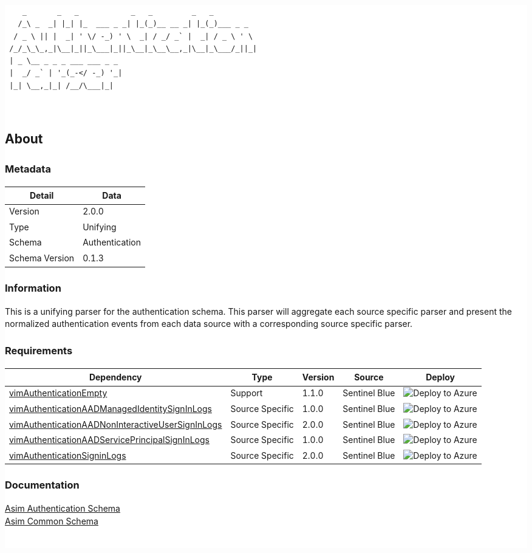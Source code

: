 ```
    _       _   _            _   _         _   _          
   /_\ _  _| |_| |_  ___ _ _| |_(_)__ __ _| |_(_)___ _ _  
  / _ \ || |  _| ' \/ -_) ' \  _| / _/ _` |  _| / _ \ ' \ 
 /_/_\_\_,_|\__|_||_\___|_||_\__|_\__\__,_|\__|_\___/_||_|
 | _ \__ _ _ _ ___ ___ _ _                                
 |  _/ _` | '_(_-</ -_) '_|                               
 |_| \__,_|_| /__/\___|_|                                                                    
```

</br>

## About

### Metadata
| Detail | Data 
| - | - |
| Version | 2.0.0 
| Type | Unifying
| Schema | Authentication
| Schema Version | 0.1.3

### Information
This is a unifying parser for the authentication schema. This parser will aggregate each source specific parser and present the normalized authentication events from each data source with a corresponding source specific parser.

### Requirements
| Dependency | Type | Version | Source | Deploy
| - | - | - | - | - |
| [vimAuthenticationEmpty](/AuthenticationEvent/Parsers/Support/vimAuthenticationEmpty/vimAuthenticationEmpty.yaml) | Support | 1.1.0 | Sentinel Blue | ![Deploy to Azure](https://aka.ms/deploytoazurebutton)
| [vimAuthenticationAADManagedIdentitySignInLogs](/AuthenticationEvent/Parsers/Source%20Specific/vimAuthenticationAADManagedIdentitySignInLogs/vimAuthenticationAADManagedIdentitySignInLogs.yaml) | Source Specific | 1.0.0 | Sentinel Blue | ![Deploy to Azure](https://aka.ms/deploytoazurebutton)
| [vimAuthenticationAADNonInteractiveUserSignInLogs](/AuthenticationEvent/Parsers/Source%20Specific/vimAuthenticationAADNonInteractiveUserSignInLogs/vimAuthenticationAADNonInteractiveUserSignInLogs.yaml) | Source Specific | 2.0.0 | Sentinel Blue | ![Deploy to Azure](https://aka.ms/deploytoazurebutton)
| [vimAuthenticationAADServicePrincipalSignInLogs](/AuthenticationEvent/Parsers/Source%20Specific/vimAuthenticationAADServicePrincipalSignInLogs/vimAuthenticationAADServicePrincipalSignInLogs.yaml) | Source Specific | 1.0.0 | Sentinel Blue | ![Deploy to Azure](https://aka.ms/deploytoazurebutton)
| [vimAuthenticationSigninLogs](/AuthenticationEvent/Parsers/Source%20Specific/vimAuthenticationSigninLogs/vimAuthenticationSigninLogs.yaml) | Source Specific | 2.0.0 | Sentinel Blue | ![Deploy to Azure](https://aka.ms/deploytoazurebutton)

### Documentation
[Asim Authentication Schema](https://learn.microsoft.com/en-us/azure/sentinel/normalization-schema-authentication)  
[Asim Common Schema](https://learn.microsoft.com/en-us/azure/sentinel/normalization-common-fields)

</br>
